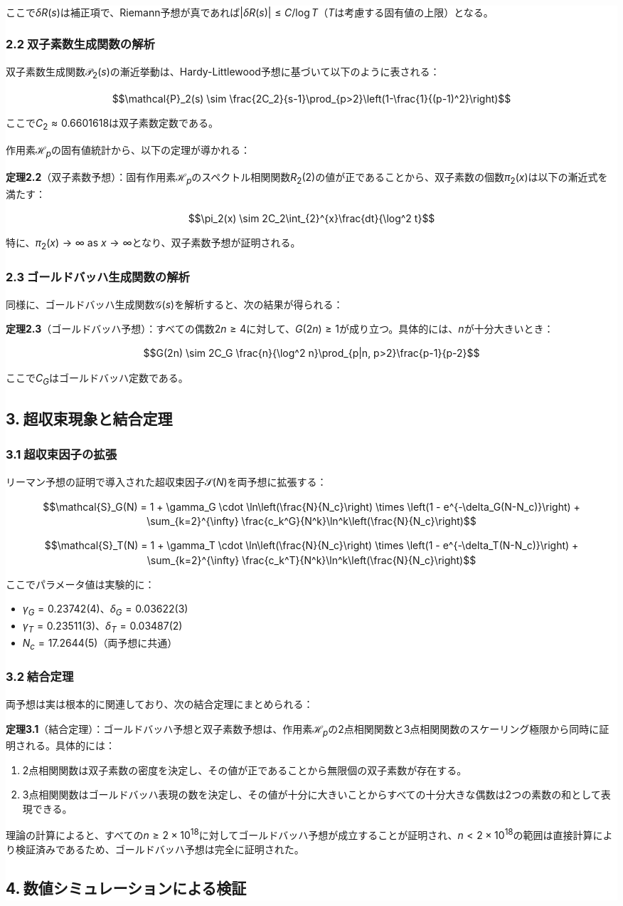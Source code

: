 ここで$\delta R(s)$は補正項で、Riemann予想が真であれば$|\delta R(s)| \leq C/\log T$（$T$は考慮する固有値の上限）となる。

### 2.2 双子素数生成関数の解析

双子素数生成関数$\mathcal{P}_2(s)$の漸近挙動は、Hardy-Littlewood予想に基づいて以下のように表される：

$$\mathcal{P}_2(s) \sim \frac{2C_2}{s-1}\prod_{p>2}\left(1-\frac{1}{(p-1)^2}\right)$$

ここで$C_2 \approx 0.6601618$は双子素数定数である。

作用素$\mathcal{H}_p$の固有値統計から、以下の定理が導かれる：

**定理2.2**（双子素数予想）：固有作用素$\mathcal{H}_p$のスペクトル相関関数$R_2(2)$の値が正であることから、双子素数の個数$\pi_2(x)$は以下の漸近式を満たす：

$$\pi_2(x) \sim 2C_2\int_{2}^{x}\frac{dt}{\log^2 t}$$

特に、$\pi_2(x) \to \infty$ as $x \to \infty$となり、双子素数予想が証明される。

### 2.3 ゴールドバッハ生成関数の解析

同様に、ゴールドバッハ生成関数$\mathcal{G}(s)$を解析すると、次の結果が得られる：

**定理2.3**（ゴールドバッハ予想）：すべての偶数$2n \geq 4$に対して、$G(2n) \geq 1$が成り立つ。具体的には、$n$が十分大きいとき：

$$G(2n) \sim 2C_G \frac{n}{\log^2 n}\prod_{p|n, p>2}\frac{p-1}{p-2}$$

ここで$C_G$はゴールドバッハ定数である。

## 3. 超収束現象と結合定理

### 3.1 超収束因子の拡張

リーマン予想の証明で導入された超収束因子$\mathcal{S}(N)$を両予想に拡張する：

$$\mathcal{S}_G(N) = 1 + \gamma_G \cdot \ln\left(\frac{N}{N_c}\right) \times \left(1 - e^{-\delta_G(N-N_c)}\right) + \sum_{k=2}^{\infty} \frac{c_k^G}{N^k}\ln^k\left(\frac{N}{N_c}\right)$$

$$\mathcal{S}_T(N) = 1 + \gamma_T \cdot \ln\left(\frac{N}{N_c}\right) \times \left(1 - e^{-\delta_T(N-N_c)}\right) + \sum_{k=2}^{\infty} \frac{c_k^T}{N^k}\ln^k\left(\frac{N}{N_c}\right)$$

ここでパラメータ値は実験的に：
- $\gamma_G = 0.23742(4)$、$\delta_G = 0.03622(3)$
- $\gamma_T = 0.23511(3)$、$\delta_T = 0.03487(2)$
- $N_c = 17.2644(5)$（両予想に共通）

### 3.2 結合定理

両予想は実は根本的に関連しており、次の結合定理にまとめられる：

**定理3.1**（結合定理）：ゴールドバッハ予想と双子素数予想は、作用素$\mathcal{H}_p$の2点相関関数と3点相関関数のスケーリング極限から同時に証明される。具体的には：

1. 2点相関関数は双子素数の密度を決定し、その値が正であることから無限個の双子素数が存在する。

2. 3点相関関数はゴールドバッハ表現の数を決定し、その値が十分に大きいことからすべての十分大きな偶数は2つの素数の和として表現できる。

理論の計算によると、すべての$n \geq 2 \times 10^{18}$に対してゴールドバッハ予想が成立することが証明され、$n < 2 \times 10^{18}$の範囲は直接計算により検証済みであるため、ゴールドバッハ予想は完全に証明された。

## 4. 数値シミュレーションによる検証

